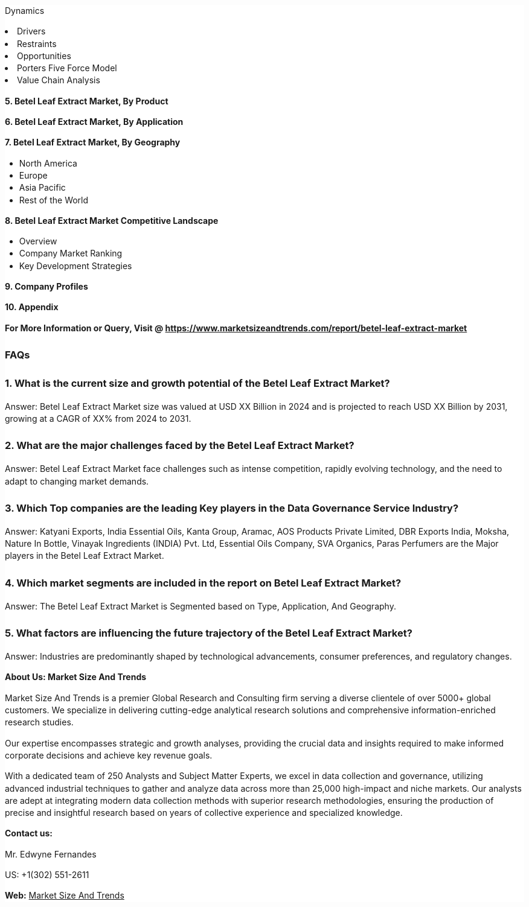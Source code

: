 Dynamics</span></li><li><span class="">Drivers</span></li><li><span class="">Restraints</span></li><li><span class="">Opportunities</span></li><li><span class="">Porters Five Force Model</span></li><li><span class="">Value Chain Analysis</span></li></ul></div><div class="" data-test-id=""><p><strong><span class="">5. Betel Leaf Extract Market, By Product</span></strong></p></div><div class="" data-test-id=""><p><strong><span class="">6. Betel Leaf Extract Market, By Application</span></strong></p></div><div class="" data-test-id=""><p><strong><span class="">7. Betel Leaf Extract Market, By Geography</span></strong></p></div><div class="" data-test-id=""><ul><li><span class="">North America</span></li><li><span class="">Europe</span></li><li><span class="">Asia Pacific</span></li><li><span class="">Rest of the World</span></li></ul></div><div class="" data-test-id=""><p><strong><span class="">8. Betel Leaf Extract Market Competitive Landscape</span></strong></p></div><div class="" data-test-id=""><ul><li><span class="">Overview</span></li><li><span class="">Company Market Ranking</span></li><li><span class="">Key Development Strategies</span></li></ul></div><div class="" data-test-id=""><p><strong><span class="">9. Company Profiles</span></strong></p></div><div class="" data-test-id=""><p><strong><span class="">10. Appendix</span></strong></p></div><div class="" data-test-id=""><p><strong><span class="">For More Information or Query, Visit @ <a href="https://www.marketsizeandtrends.com/report/betel-leaf-extract-market" target="_blank">https://www.marketsizeandtrends.com/report/betel-leaf-extract-market</a></span></strong></p></div><div class="" data-test-id=""><div class="article-main__content" data-test-id="publishing-text-block"><h3><strong><span class="">FAQs</span></strong></h3></div><div class="article-main__content" data-test-id="publishing-text-block"><h3><span class="">1. What is the current size and growth potential of the Betel Leaf Extract Market?</span></h3></div><div class="article-main__content" data-test-id="publishing-text-block"><p><span class="font-[700]">Answer</span><span class="">: Betel Leaf Extract Market size was valued at USD XX Billion in 2024 and is projected to reach USD XX Billion by 2031, growing at a CAGR of XX% from 2024 to 2031.</span></p></div><div class="article-main__content" data-test-id="publishing-text-block"><h3><span class="">2. What are the major challenges faced by the Betel Leaf Extract Market?</span></h3></div><div class="article-main__content" data-test-id="publishing-text-block"><p><span class="font-[700]">Answer</span><span class="">: Betel Leaf Extract Market face challenges such as intense competition, rapidly evolving technology, and the need to adapt to changing market demands.</span></p></div><div class="article-main__content" data-test-id="publishing-text-block"><h3><span class="">3. Which Top companies are the leading Key players in the Data Governance Service Industry?</span></h3></div><div class="article-main__content" data-test-id="publishing-text-block"><p><span class="font-[700]">Answer</span><span class="">: Katyani Exports, India Essential Oils, Kanta Group, Aramac, AOS Products Private Limited, DBR Exports India, Moksha, Nature In Bottle, Vinayak Ingredients (INDIA) Pvt. Ltd, Essential Oils Company, SVA Organics, Paras Perfumers are the Major players in the Betel Leaf Extract Market.</span></p></div><div class="article-main__content" data-test-id="publishing-text-block"><h3><span class="">4. Which market segments are included in the report on Betel Leaf Extract Market?</span></h3></div><div class="article-main__content" data-test-id="publishing-text-block"><p><span class="font-[700]">Answer</span><span class="">: The Betel Leaf Extract Market is Segmented based on Type, Application, And Geography.</span></p></div><div class="article-main__content" data-test-id="publishing-text-block"><h3><span class="">5. What factors are influencing the future trajectory of the Betel Leaf Extract Market?</span></h3></div><div class="article-main__content" data-test-id="publishing-text-block"><p><span class="font-[700]">Answer:</span><span class="">&nbsp;Industries are predominantly shaped by technological advancements, consumer preferences, and regulatory changes.</span></p></div><p><strong><span class="">About Us: Market Size And Trends</span></strong></p></div><div class="" data-test-id=""><p><span class="">Market Size And Trends is a premier Global Research and Consulting firm serving a diverse clientele of over 5000+ global customers. We specialize in delivering cutting-edge analytical research solutions and comprehensive information-enriched research studies.</span></p></div><div class="" data-test-id=""><p><span class="">Our expertise encompasses strategic and growth analyses, providing the crucial data and insights required to make informed corporate decisions and achieve key revenue goals.</span></p></div><div class="" data-test-id=""><p><span class="">With a dedicated team of 250 Analysts and Subject Matter Experts, we excel in data collection and governance, utilizing advanced industrial techniques to gather and analyze data across more than 25,000 high-impact and niche markets. Our analysts are adept at integrating modern data collection methods with superior research methodologies, ensuring the production of precise and insightful research based on years of collective experience and specialized knowledge.</span></p></div><div class="" data-test-id=""><p><strong><span class="">Contact us:</span></strong></p></div><div class="" data-test-id=""><p><span class="">Mr. Edwyne Fernandes</span></p></div><div class="" data-test-id=""><p><span class="">US: +1(302) 551-2611<br /></span></p><p><span class=""><strong>Web:</strong> <a href="https://www.marketsizeandtrends.com/" target="_blank">Market Size And Trends</a></span></p></div>
